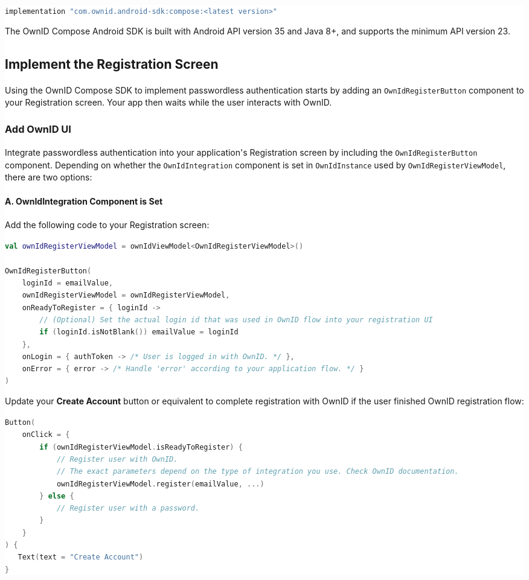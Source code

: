 ```groovy
implementation "com.ownid.android-sdk:compose:<latest version>"
```

The OwnID Compose Android SDK is built with Android API version 35 and Java 8+, and supports the minimum API version 23.

## Implement the Registration Screen

Using the OwnID Compose SDK to implement passwordless authentication starts by adding an `OwnIdRegisterButton` component to your Registration screen. Your app then waits while the user interacts with OwnID.

### Add OwnID UI

Integrate passwordless authentication into your application's Registration screen by including the `OwnIdRegisterButton` component. Depending on whether the `OwnIdIntegration` component is set in `OwnIdInstance` used by `OwnIdRegisterViewModel`, there are two options:

#### A. OwnIdIntegration Component is Set

Add the following code to your Registration screen:

```kotlin
val ownIdRegisterViewModel = ownIdViewModel<OwnIdRegisterViewModel>()

OwnIdRegisterButton(
    loginId = emailValue,
    ownIdRegisterViewModel = ownIdRegisterViewModel,
    onReadyToRegister = { loginId ->
        // (Optional) Set the actual login id that was used in OwnID flow into your registration UI 
        if (loginId.isNotBlank()) emailValue = loginId 
    },
    onLogin = { authToken -> /* User is logged in with OwnID. */ },
    onError = { error -> /* Handle 'error' according to your application flow. */ }
)
```

Update your **Create Account** button or equivalent to complete registration with OwnID if the user finished OwnID registration flow:

```kotlin
Button(
    onClick = {
        if (ownIdRegisterViewModel.isReadyToRegister) {
            // Register user with OwnID.
            // The exact parameters depend on the type of integration you use. Check OwnID documentation.
            ownIdRegisterViewModel.register(emailValue, ...)
        } else {
            // Register user with a password.
        }
    }
) {
   Text(text = "Create Account")
}
```
